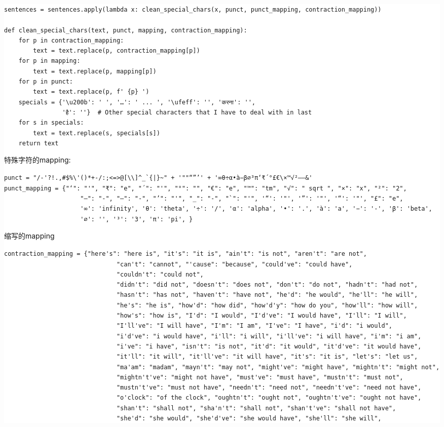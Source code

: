 ```
sentences = sentences.apply(lambda x: clean_special_chars(x, punct, punct_mapping, contraction_mapping))

def clean_special_chars(text, punct, mapping, contraction_mapping):
    for p in contraction_mapping:
        text = text.replace(p, contraction_mapping[p])
    for p in mapping:
        text = text.replace(p, mapping[p])
    for p in punct:
        text = text.replace(p, f' {p} ')
    specials = {'\u200b': ' ', '…': ' ... ', '\ufeff': '', 'करना': '',
                'है': ''}  # Other special characters that I have to deal with in last
    for s in specials:
        text = text.replace(s, specials[s])
    return text
```

特殊字符的mapping:

```
punct = "/-'?!.,#$%\'()*+-/:;<=>@[\\]^_`{|}~" + '""“”’' + '∞θ÷α•à−β∅³π‘₹´°£€\×™√²—–&'
punct_mapping = {"‘": "'", "₹": "e", "´": "'", "°": "", "€": "e", "™": "tm", "√": " sqrt ", "×": "x", "²": "2",
                     "—": "-", "–": "-", "’": "'", "_": "-", "`": "'", '“': '"', '”': '"', '“': '"', "£": "e",
                     '∞': 'infinity', 'θ': 'theta', '÷': '/', 'α': 'alpha', '•': '.', 'à': 'a', '−': '-', 'β': 'beta',
                     '∅': '', '³': '3', 'π': 'pi', }
```

缩写的mapping

```
contraction_mapping = {"here's": "here is", "it's": "it is", "ain't": "is not", "aren't": "are not",
                               "can't": "cannot", "'cause": "because", "could've": "could have",
                               "couldn't": "could not",
                               "didn't": "did not", "doesn't": "does not", "don't": "do not", "hadn't": "had not",
                               "hasn't": "has not", "haven't": "have not", "he'd": "he would", "he'll": "he will",
                               "he's": "he is", "how'd": "how did", "how'd'y": "how do you", "how'll": "how will",
                               "how's": "how is", "I'd": "I would", "I'd've": "I would have", "I'll": "I will",
                               "I'll've": "I will have", "I'm": "I am", "I've": "I have", "i'd": "i would",
                               "i'd've": "i would have", "i'll": "i will", "i'll've": "i will have", "i'm": "i am",
                               "i've": "i have", "isn't": "is not", "it'd": "it would", "it'd've": "it would have",
                               "it'll": "it will", "it'll've": "it will have", "it's": "it is", "let's": "let us",
                               "ma'am": "madam", "mayn't": "may not", "might've": "might have", "mightn't": "might not",
                               "mightn't've": "might not have", "must've": "must have", "mustn't": "must not",
                               "mustn't've": "must not have", "needn't": "need not", "needn't've": "need not have",
                               "o'clock": "of the clock", "oughtn't": "ought not", "oughtn't've": "ought not have",
                               "shan't": "shall not", "sha'n't": "shall not", "shan't've": "shall not have",
                               "she'd": "she would", "she'd've": "she would have", "she'll": "she will",
```